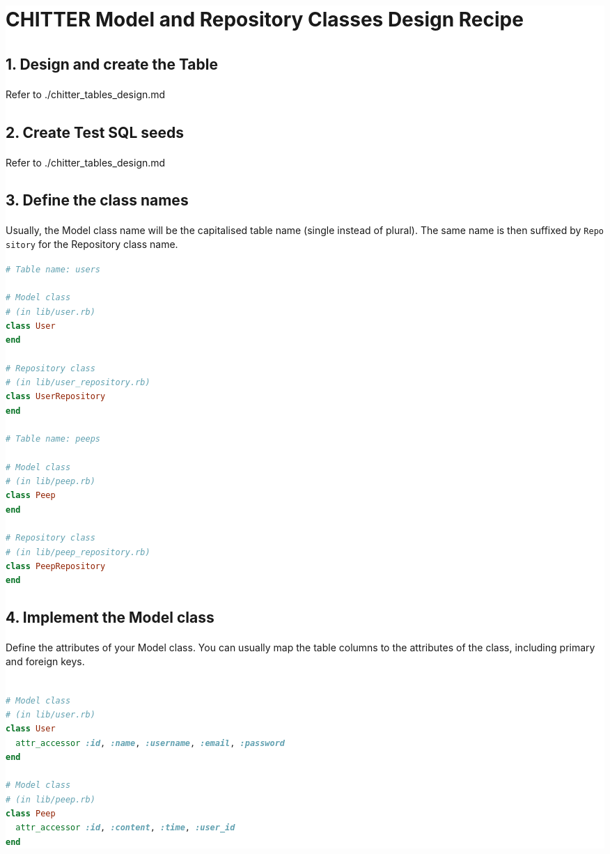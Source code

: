 # CHITTER Model and Repository Classes Design Recipe


## 1. Design and create the Table

Refer to ./chitter_tables_design.md

## 2. Create Test SQL seeds

Refer to ./chitter_tables_design.md

## 3. Define the class names

Usually, the Model class name will be the capitalised table name (single instead of plural). The same name is then suffixed by `Repository` for the Repository class name.

```ruby
# Table name: users

# Model class
# (in lib/user.rb)
class User
end

# Repository class
# (in lib/user_repository.rb)
class UserRepository
end

# Table name: peeps

# Model class
# (in lib/peep.rb)
class Peep
end

# Repository class
# (in lib/peep_repository.rb)
class PeepRepository
end
```
## 4. Implement the Model class

Define the attributes of your Model class. You can usually map the table columns to the attributes of the class, including primary and foreign keys.

```ruby

# Model class
# (in lib/user.rb)
class User
  attr_accessor :id, :name, :username, :email, :password
end

# Model class
# (in lib/peep.rb)
class Peep
  attr_accessor :id, :content, :time, :user_id
end


```
